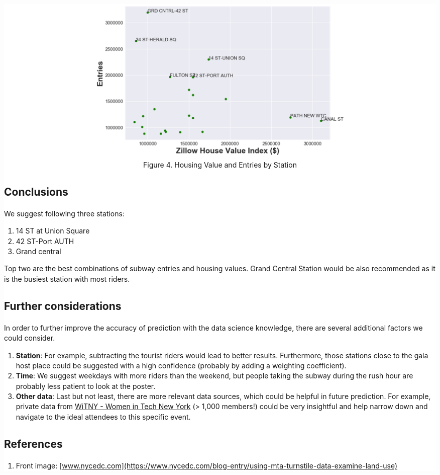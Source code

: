<center> <img src="/files/fig/proj1/01_04_pillow.png" width="500"></center>
<center> Figure 4. Housing Value and Entries by Station </center>

## Conclusions
We suggest following three stations:
1. 14 ST at Union Square
2. 42 ST-Port AUTH
3. Grand central

Top two are the best combinations of subway entries and housing values. Grand Central Station would be also recommended as it is the busiest station with most riders.


## Further considerations
In order to further improve the accuracy of prediction with the data science knowledge, there are several additional factors we could consider.
1. **Station**: For example, subtracting the tourist riders would lead to better results. Furthermore, those stations close to the gala host place could be suggested with a high confidence (probably by adding a weighting coefficient).
2. **Time**: We suggest weekdays with more riders than the weekend, but people taking the subway during the rush hour are probably less patient to look at the poster.
3. **Other data**: Last but not least, there are more relevant data sources, which could be helpful in future prediction. For example, private data from [WiTNY - Women in Tech New York](https://www.meetup.com/Women-in-Tech-New-York/) (> 1,000 members!) could be very insightful and help narrow down and navigate to the ideal attendees to this specific event.

## References
1. Front image: [www.nycedc.com](https://www.nycedc.com/blog-entry/using-mta-turnstile-data-examine-land-use)

